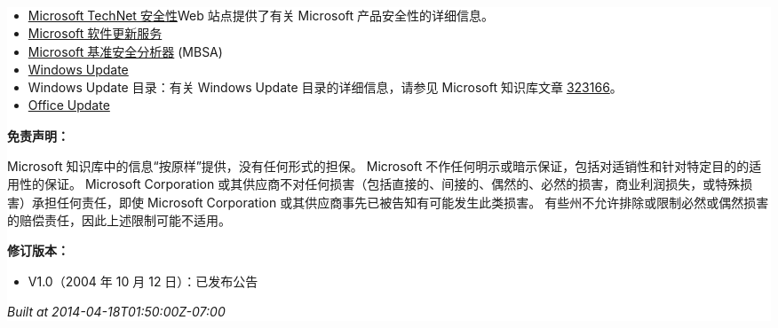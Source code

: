 -   [Microsoft TechNet 安全性](http://go.microsoft.com/fwlink/?linkid=21132)Web 站点提供了有关 Microsoft 产品安全性的详细信息。
-   [Microsoft 软件更新服务](http://go.microsoft.com/fwlink/?linkid=21133)
-   [Microsoft 基准安全分析器](http://go.microsoft.com/fwlink/?linkid=21134) (MBSA)
-   [Windows Update](http://go.microsoft.com/fwlink/?linkid=21130)
-   Windows Update 目录：有关 Windows Update 目录的详细信息，请参见 Microsoft 知识库文章 [323166](http://support.microsoft.com/?id=323166)。
-   [Office Update](http://go.microsoft.com/fwlink/?linkid=21135)

**免责声明：**

Microsoft 知识库中的信息“按原样”提供，没有任何形式的担保。 Microsoft 不作任何明示或暗示保证，包括对适销性和针对特定目的的适用性的保证。 Microsoft Corporation 或其供应商不对任何损害（包括直接的、间接的、偶然的、必然的损害，商业利润损失，或特殊损害）承担任何责任，即使 Microsoft Corporation 或其供应商事先已被告知有可能发生此类损害。 有些州不允许排除或限制必然或偶然损害的赔偿责任，因此上述限制可能不适用。

**修订版本：**

-   V1.0（2004 年 10 月 12 日）：已发布公告

*Built at 2014-04-18T01:50:00Z-07:00*
